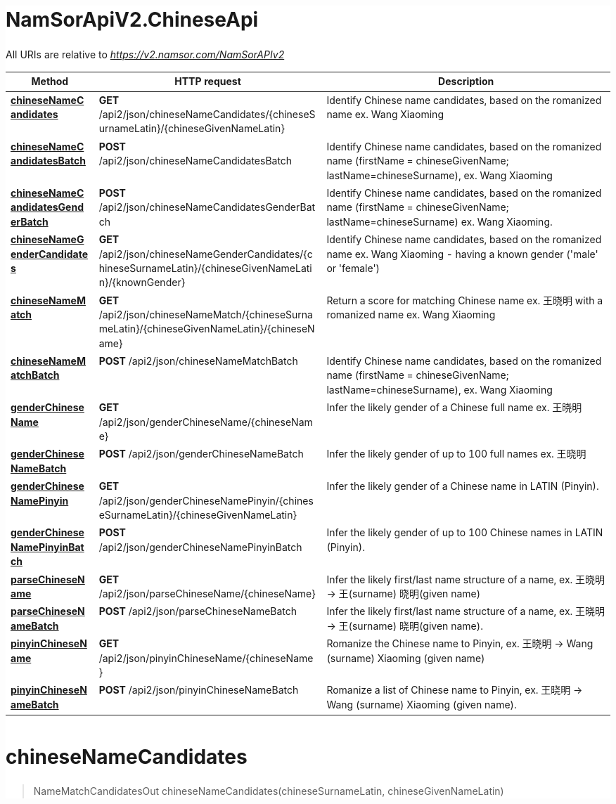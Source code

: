 # NamSorApiV2.ChineseApi

All URIs are relative to *https://v2.namsor.com/NamSorAPIv2*

Method | HTTP request | Description
------------- | ------------- | -------------
[**chineseNameCandidates**](ChineseApi.md#chineseNameCandidates) | **GET** /api2/json/chineseNameCandidates/{chineseSurnameLatin}/{chineseGivenNameLatin} | Identify Chinese name candidates, based on the romanized name ex. Wang Xiaoming
[**chineseNameCandidatesBatch**](ChineseApi.md#chineseNameCandidatesBatch) | **POST** /api2/json/chineseNameCandidatesBatch | Identify Chinese name candidates, based on the romanized name (firstName &#x3D; chineseGivenName; lastName&#x3D;chineseSurname), ex. Wang Xiaoming
[**chineseNameCandidatesGenderBatch**](ChineseApi.md#chineseNameCandidatesGenderBatch) | **POST** /api2/json/chineseNameCandidatesGenderBatch | Identify Chinese name candidates, based on the romanized name (firstName &#x3D; chineseGivenName; lastName&#x3D;chineseSurname) ex. Wang Xiaoming.
[**chineseNameGenderCandidates**](ChineseApi.md#chineseNameGenderCandidates) | **GET** /api2/json/chineseNameGenderCandidates/{chineseSurnameLatin}/{chineseGivenNameLatin}/{knownGender} | Identify Chinese name candidates, based on the romanized name ex. Wang Xiaoming - having a known gender (&#39;male&#39; or &#39;female&#39;)
[**chineseNameMatch**](ChineseApi.md#chineseNameMatch) | **GET** /api2/json/chineseNameMatch/{chineseSurnameLatin}/{chineseGivenNameLatin}/{chineseName} | Return a score for matching Chinese name ex. 王晓明 with a romanized name ex. Wang Xiaoming
[**chineseNameMatchBatch**](ChineseApi.md#chineseNameMatchBatch) | **POST** /api2/json/chineseNameMatchBatch | Identify Chinese name candidates, based on the romanized name (firstName &#x3D; chineseGivenName; lastName&#x3D;chineseSurname), ex. Wang Xiaoming
[**genderChineseName**](ChineseApi.md#genderChineseName) | **GET** /api2/json/genderChineseName/{chineseName} | Infer the likely gender of a Chinese full name ex. 王晓明
[**genderChineseNameBatch**](ChineseApi.md#genderChineseNameBatch) | **POST** /api2/json/genderChineseNameBatch | Infer the likely gender of up to 100 full names ex. 王晓明
[**genderChineseNamePinyin**](ChineseApi.md#genderChineseNamePinyin) | **GET** /api2/json/genderChineseNamePinyin/{chineseSurnameLatin}/{chineseGivenNameLatin} | Infer the likely gender of a Chinese name in LATIN (Pinyin).
[**genderChineseNamePinyinBatch**](ChineseApi.md#genderChineseNamePinyinBatch) | **POST** /api2/json/genderChineseNamePinyinBatch | Infer the likely gender of up to 100 Chinese names in LATIN (Pinyin).
[**parseChineseName**](ChineseApi.md#parseChineseName) | **GET** /api2/json/parseChineseName/{chineseName} | Infer the likely first/last name structure of a name, ex. 王晓明 -&gt; 王(surname) 晓明(given name)
[**parseChineseNameBatch**](ChineseApi.md#parseChineseNameBatch) | **POST** /api2/json/parseChineseNameBatch | Infer the likely first/last name structure of a name, ex. 王晓明 -&gt; 王(surname) 晓明(given name).
[**pinyinChineseName**](ChineseApi.md#pinyinChineseName) | **GET** /api2/json/pinyinChineseName/{chineseName} | Romanize the Chinese name to Pinyin, ex. 王晓明 -&gt; Wang (surname) Xiaoming (given name)
[**pinyinChineseNameBatch**](ChineseApi.md#pinyinChineseNameBatch) | **POST** /api2/json/pinyinChineseNameBatch | Romanize a list of Chinese name to Pinyin, ex. 王晓明 -&gt; Wang (surname) Xiaoming (given name).


<a name="chineseNameCandidates"></a>
# **chineseNameCandidates**
> NameMatchCandidatesOut chineseNameCandidates(chineseSurnameLatin, chineseGivenNameLatin)
